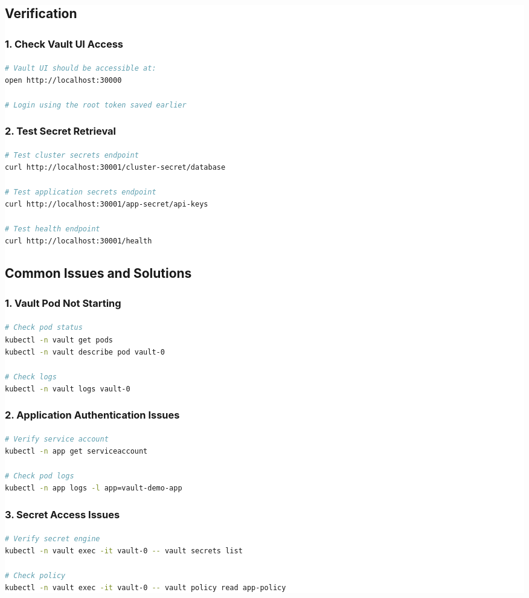 ## Verification

### 1. Check Vault UI Access
```bash
# Vault UI should be accessible at:
open http://localhost:30000

# Login using the root token saved earlier
```

### 2. Test Secret Retrieval
```bash
# Test cluster secrets endpoint
curl http://localhost:30001/cluster-secret/database

# Test application secrets endpoint
curl http://localhost:30001/app-secret/api-keys

# Test health endpoint
curl http://localhost:30001/health
```

## Common Issues and Solutions

### 1. Vault Pod Not Starting
```bash
# Check pod status
kubectl -n vault get pods
kubectl -n vault describe pod vault-0

# Check logs
kubectl -n vault logs vault-0
```

### 2. Application Authentication Issues
```bash
# Verify service account
kubectl -n app get serviceaccount

# Check pod logs
kubectl -n app logs -l app=vault-demo-app
```

### 3. Secret Access Issues
```bash
# Verify secret engine
kubectl -n vault exec -it vault-0 -- vault secrets list

# Check policy
kubectl -n vault exec -it vault-0 -- vault policy read app-policy
```
